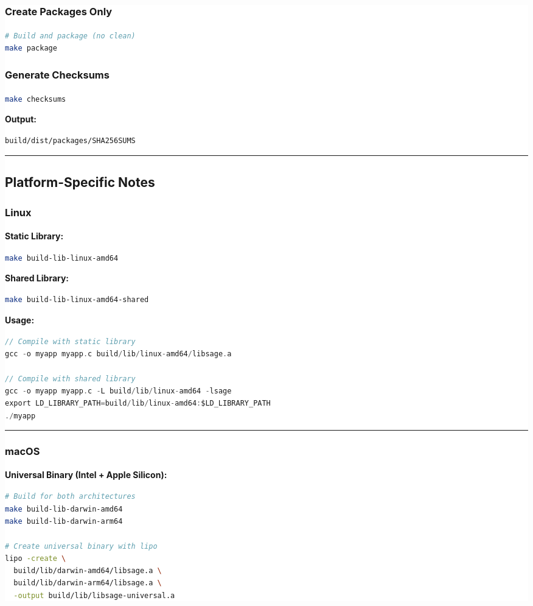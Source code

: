 ### Create Packages Only

```bash
# Build and package (no clean)
make package
```

### Generate Checksums

```bash
make checksums
```

**Output:**
```
build/dist/packages/SHA256SUMS
```

---

## Platform-Specific Notes

### Linux

**Static Library:**
```bash
make build-lib-linux-amd64
```

**Shared Library:**
```bash
make build-lib-linux-amd64-shared
```

**Usage:**
```c
// Compile with static library
gcc -o myapp myapp.c build/lib/linux-amd64/libsage.a

// Compile with shared library
gcc -o myapp myapp.c -L build/lib/linux-amd64 -lsage
export LD_LIBRARY_PATH=build/lib/linux-amd64:$LD_LIBRARY_PATH
./myapp
```

---

### macOS

**Universal Binary (Intel + Apple Silicon):**
```bash
# Build for both architectures
make build-lib-darwin-amd64
make build-lib-darwin-arm64

# Create universal binary with lipo
lipo -create \
  build/lib/darwin-amd64/libsage.a \
  build/lib/darwin-arm64/libsage.a \
  -output build/lib/libsage-universal.a
```
